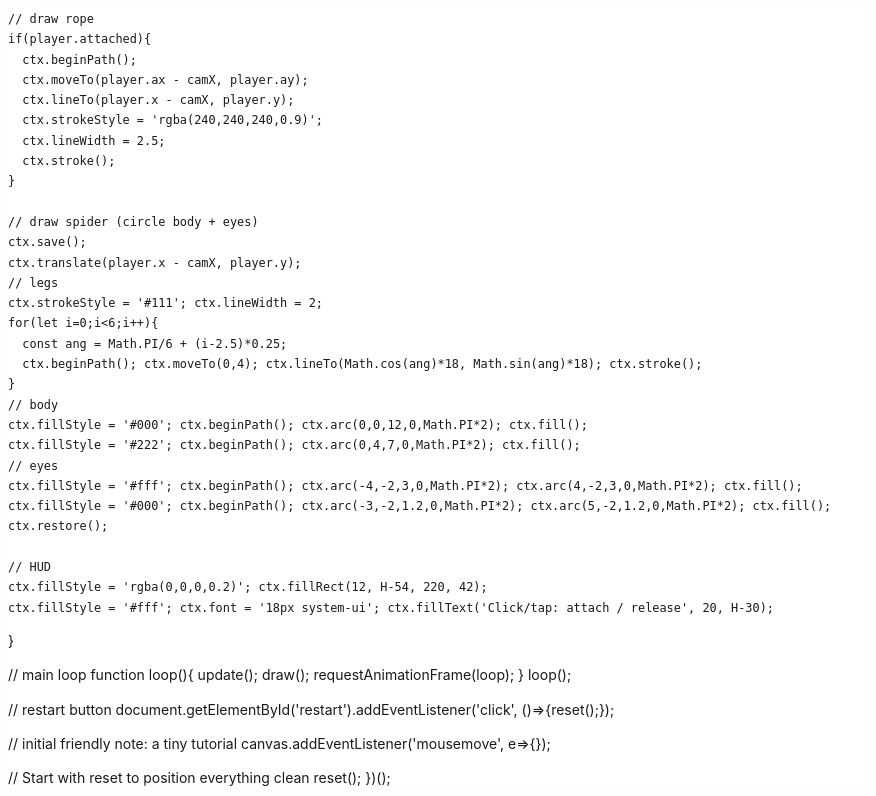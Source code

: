     // draw rope
    if(player.attached){
      ctx.beginPath();
      ctx.moveTo(player.ax - camX, player.ay);
      ctx.lineTo(player.x - camX, player.y);
      ctx.strokeStyle = 'rgba(240,240,240,0.9)';
      ctx.lineWidth = 2.5;
      ctx.stroke();
    }

    // draw spider (circle body + eyes)
    ctx.save();
    ctx.translate(player.x - camX, player.y);
    // legs
    ctx.strokeStyle = '#111'; ctx.lineWidth = 2;
    for(let i=0;i<6;i++){
      const ang = Math.PI/6 + (i-2.5)*0.25;
      ctx.beginPath(); ctx.moveTo(0,4); ctx.lineTo(Math.cos(ang)*18, Math.sin(ang)*18); ctx.stroke();
    }
    // body
    ctx.fillStyle = '#000'; ctx.beginPath(); ctx.arc(0,0,12,0,Math.PI*2); ctx.fill();
    ctx.fillStyle = '#222'; ctx.beginPath(); ctx.arc(0,4,7,0,Math.PI*2); ctx.fill();
    // eyes
    ctx.fillStyle = '#fff'; ctx.beginPath(); ctx.arc(-4,-2,3,0,Math.PI*2); ctx.arc(4,-2,3,0,Math.PI*2); ctx.fill();
    ctx.fillStyle = '#000'; ctx.beginPath(); ctx.arc(-3,-2,1.2,0,Math.PI*2); ctx.arc(5,-2,1.2,0,Math.PI*2); ctx.fill();
    ctx.restore();

    // HUD
    ctx.fillStyle = 'rgba(0,0,0,0.2)'; ctx.fillRect(12, H-54, 220, 42);
    ctx.fillStyle = '#fff'; ctx.font = '18px system-ui'; ctx.fillText('Click/tap: attach / release', 20, H-30);
  }

  // main loop
  function loop(){ update(); draw(); requestAnimationFrame(loop); }
  loop();

  // restart button
  document.getElementById('restart').addEventListener('click', ()=>{reset();});

  // initial friendly note: a tiny tutorial
  canvas.addEventListener('mousemove', e=>{});

  // Start with reset to position everything clean
  reset();
})();
</script>
</body>
</html>

